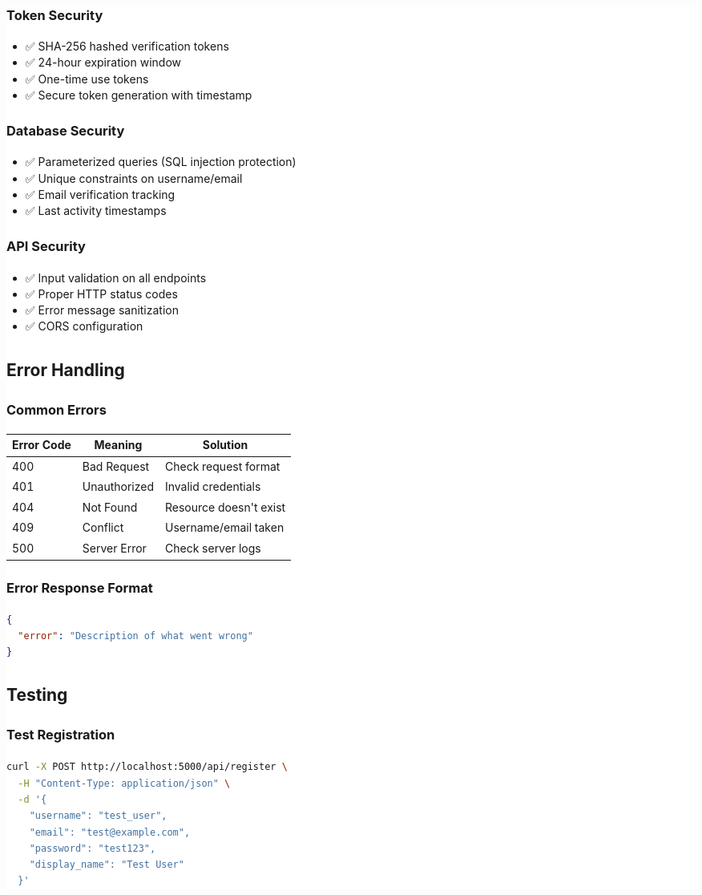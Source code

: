 ### Token Security
- ✅ SHA-256 hashed verification tokens
- ✅ 24-hour expiration window
- ✅ One-time use tokens
- ✅ Secure token generation with timestamp

### Database Security
- ✅ Parameterized queries (SQL injection protection)
- ✅ Unique constraints on username/email
- ✅ Email verification tracking
- ✅ Last activity timestamps

### API Security
- ✅ Input validation on all endpoints
- ✅ Proper HTTP status codes
- ✅ Error message sanitization
- ✅ CORS configuration

## Error Handling

### Common Errors

| Error Code | Meaning | Solution |
|------------|---------|----------|
| 400 | Bad Request | Check request format |
| 401 | Unauthorized | Invalid credentials |
| 404 | Not Found | Resource doesn't exist |
| 409 | Conflict | Username/email taken |
| 500 | Server Error | Check server logs |

### Error Response Format
```json
{
  "error": "Description of what went wrong"
}
```

## Testing

### Test Registration
```bash
curl -X POST http://localhost:5000/api/register \
  -H "Content-Type: application/json" \
  -d '{
    "username": "test_user",
    "email": "test@example.com",
    "password": "test123",
    "display_name": "Test User"
  }'
```
